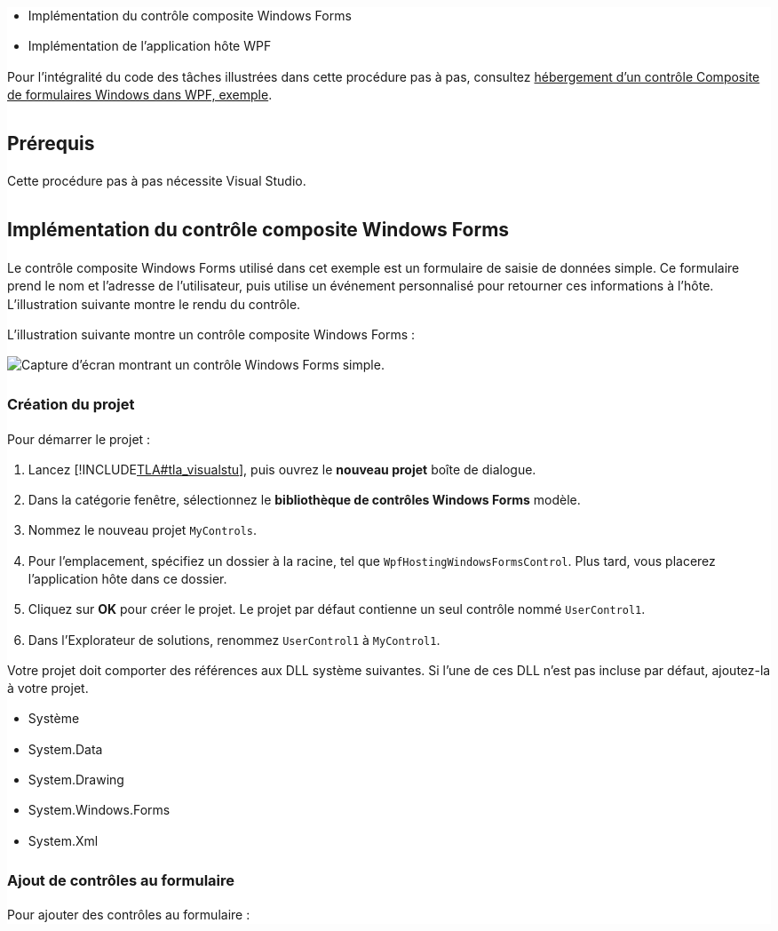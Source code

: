 - Implémentation du contrôle composite Windows Forms  
  
- Implémentation de l’application hôte WPF  
  
 Pour l’intégralité du code des tâches illustrées dans cette procédure pas à pas, consultez [hébergement d’un contrôle Composite de formulaires Windows dans WPF, exemple](https://go.microsoft.com/fwlink/?LinkID=159999).  
  
## <a name="prerequisites"></a>Prérequis  

Cette procédure pas à pas nécessite Visual Studio.
  
## <a name="implementing-the-windows-forms-composite-control"></a>Implémentation du contrôle composite Windows Forms  
 Le contrôle composite Windows Forms utilisé dans cet exemple est un formulaire de saisie de données simple. Ce formulaire prend le nom et l’adresse de l’utilisateur, puis utilise un événement personnalisé pour retourner ces informations à l’hôte. L’illustration suivante montre le rendu du contrôle.  

 L’illustration suivante montre un contrôle composite Windows Forms :  

 ![Capture d’écran montrant un contrôle Windows Forms simple.](./media/walkthrough-hosting-a-windows-forms-composite-control-in-wpf/windows-forms-control.gif)  
  
### <a name="creating-the-project"></a>Création du projet  
 Pour démarrer le projet :  
  
1. Lancez [!INCLUDE[TLA#tla_visualstu](../../../../includes/tlasharptla-visualstu-md.md)], puis ouvrez le **nouveau projet** boîte de dialogue.  
  
2. Dans la catégorie fenêtre, sélectionnez le **bibliothèque de contrôles Windows Forms** modèle.  
  
3. Nommez le nouveau projet `MyControls`.  
  
4. Pour l’emplacement, spécifiez un dossier à la racine, tel que `WpfHostingWindowsFormsControl`. Plus tard, vous placerez l’application hôte dans ce dossier.  
  
5. Cliquez sur **OK** pour créer le projet. Le projet par défaut contienne un seul contrôle nommé `UserControl1`.  
  
6. Dans l’Explorateur de solutions, renommez `UserControl1` à `MyControl1`.  
  
 Votre projet doit comporter des références aux DLL système suivantes. Si l’une de ces DLL n’est pas incluse par défaut, ajoutez-la à votre projet.  
  
- Système  
  
- System.Data  
  
- System.Drawing  
  
- System.Windows.Forms  
  
- System.Xml  
  
### <a name="adding-controls-to-the-form"></a>Ajout de contrôles au formulaire  
 Pour ajouter des contrôles au formulaire :  
  